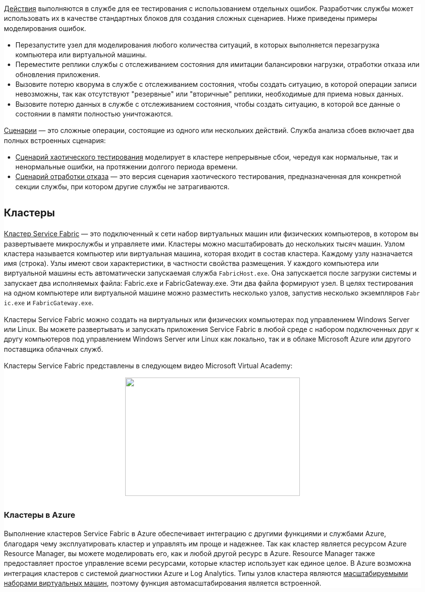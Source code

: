 [Действия](service-fabric-testability-actions.md) выполняются в службе для ее тестирования с использованием отдельных ошибок. Разработчик службы может использовать их в качестве стандартных блоков для создания сложных сценариев. Ниже приведены примеры моделирования ошибок.

* Перезапустите узел для моделирования любого количества ситуаций, в которых выполняется перезагрузка компьютера или виртуальной машины.
* Переместите реплики службы с отслеживанием состояния для имитации балансировки нагрузки, отработки отказа или обновления приложения.
* Вызовите потерю кворума в службе с отслеживанием состояния, чтобы создать ситуацию, в которой операции записи невозможны, так как отсутствуют "резервные" или "вторичные" реплики, необходимые для приема новых данных.
* Вызовите потерю данных в службе с отслеживанием состояния, чтобы создать ситуацию, в которой все данные о состоянии в памяти полностью уничтожаются.

[Сценарии](service-fabric-testability-scenarios.md) — это сложные операции, состоящие из одного или нескольких действий. Служба анализа сбоев включает два полных встроенных сценария:

* [Сценарий хаотического тестирования](service-fabric-controlled-chaos.md) моделирует в кластере непрерывные сбои, чередуя как нормальные, так и ненормальные ошибки, на протяжении долгого периода времени.
* [Сценарий отработки отказа](service-fabric-testability-scenarios.md#failover-test) — это версия сценария хаотического тестирования, предназначенная для конкретной секции службы, при котором другие службы не затрагиваются.

## <a name="clusters"></a>Кластеры
[Кластер Service Fabric](service-fabric-deploy-anywhere.md) — это подключенный к сети набор виртуальных машин или физических компьютеров, в котором вы развертываете микрослужбы и управляете ими. Кластеры можно масштабировать до нескольких тысяч машин. Узлом кластера называется компьютер или виртуальная машина, которая входит в состав кластера. Каждому узлу назначается имя (строка). Узлы имеют свои характеристики, в частности свойства размещения. У каждого компьютера или виртуальной машины есть автоматически запускаемая служба `FabricHost.exe`. Она запускается после загрузки системы и запускает два исполняемых файла: Fabric.exe и FabricGateway.exe. Эти два файла формируют узел. В целях тестирования на одном компьютере или виртуальной машине можно разместить несколько узлов, запустив несколько экземпляров `Fabric.exe` и `FabricGateway.exe`.

Кластеры Service Fabric можно создать на виртуальных или физических компьютерах под управлением Windows Server или Linux. Вы можете развертывать и запускать приложения Service Fabric в любой среде с набором подключенных друг к другу компьютеров под управлением Windows Server или Linux как локально, так и в облаке Microsoft Azure или другого поставщика облачных служб.

Кластеры Service Fabric представлены в следующем видео Microsoft Virtual Academy: <center><a target="_blank" href="https://mva.microsoft.com/en-US/training-courses/building-microservices-applications-on-azure-service-fabric-16747?l=tbuZM46yC_5206218965">
<img src="./media/service-fabric-content-roadmap/ClusterOverview.png" WIDTH="360" HEIGHT="244">
</a></center>

### <a name="clusters-on-azure"></a>Кластеры в Azure
Выполнение кластеров Service Fabric в Azure обеспечивает интеграцию с другими функциями и службами Azure, благодаря чему эксплуатировать кластер и управлять им проще и надежнее. Так как кластер является ресурсом Azure Resource Manager, вы можете моделировать его, как и любой другой ресурс в Azure. Resource Manager также предоставляет простое управление всеми ресурсами, которые кластер использует как единое целое. В Azure возможна интеграция кластеров с системой диагностики Azure и Log Analytics. Типы узлов кластера являются [масштабируемыми наборами виртуальных машин](/azure/virtual-machine-scale-sets/index), поэтому функция автомасштабирования является встроенной.
